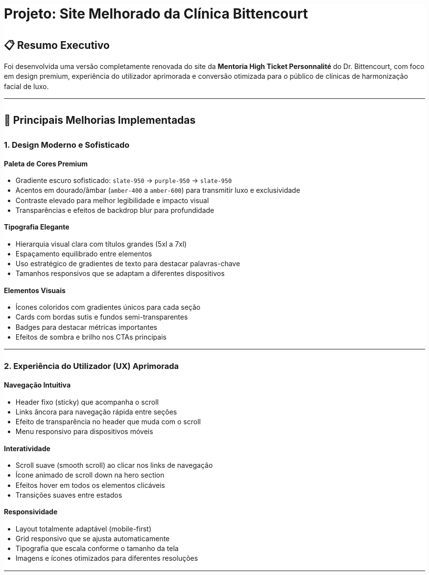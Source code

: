 # Projeto: Site Melhorado da Clínica Bittencourt

## 📋 Resumo Executivo

Foi desenvolvida uma versão completamente renovada do site da **Mentoria High Ticket Personnalité** do Dr. Bittencourt, com foco em design premium, experiência do utilizador aprimorada e conversão otimizada para o público de clínicas de harmonização facial de luxo.

---

## 🎨 Principais Melhorias Implementadas

### 1. Design Moderno e Sofisticado

**Paleta de Cores Premium**
- Gradiente escuro sofisticado: `slate-950` → `purple-950` → `slate-950`
- Acentos em dourado/âmbar (`amber-400` a `amber-600`) para transmitir luxo e exclusividade
- Contraste elevado para melhor legibilidade e impacto visual
- Transparências e efeitos de backdrop blur para profundidade

**Tipografia Elegante**
- Hierarquia visual clara com títulos grandes (5xl a 7xl)
- Espaçamento equilibrado entre elementos
- Uso estratégico de gradientes de texto para destacar palavras-chave
- Tamanhos responsivos que se adaptam a diferentes dispositivos

**Elementos Visuais**
- Ícones coloridos com gradientes únicos para cada seção
- Cards com bordas sutis e fundos semi-transparentes
- Badges para destacar métricas importantes
- Efeitos de sombra e brilho nos CTAs principais

---

### 2. Experiência do Utilizador (UX) Aprimorada

**Navegação Intuitiva**
- Header fixo (sticky) que acompanha o scroll
- Links âncora para navegação rápida entre seções
- Efeito de transparência no header que muda com o scroll
- Menu responsivo para dispositivos móveis

**Interatividade**
- Scroll suave (smooth scroll) ao clicar nos links de navegação
- Ícone animado de scroll down na hero section
- Efeitos hover em todos os elementos clicáveis
- Transições suaves entre estados

**Responsividade**
- Layout totalmente adaptável (mobile-first)
- Grid responsivo que se ajusta automaticamente
- Tipografia que escala conforme o tamanho da tela
- Imagens e ícones otimizados para diferentes resoluções

---